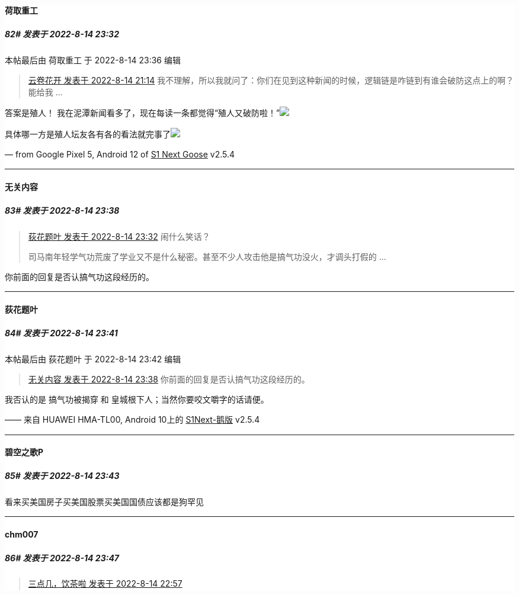 ####  荷取重工  
##### 82#       发表于 2022-8-14 23:32

 本帖最后由 荷取重工 于 2022-8-14 23:36 编辑 
<blockquote><a href="httphttps://bbs.saraba1st.com/2b/forum.php?mod=redirect&amp;goto=findpost&amp;pid=57064404&amp;ptid=2086913" target="_blank">云卷花开 发表于 2022-8-14 21:14</a>
我不理解，所以我就问了：你们在见到这种新闻的时候，逻辑链是咋链到有谁会破防这点上的啊？能给我 ...</blockquote>
答案是殖人！
我在泥潭新闻看多了，现在每读一条都觉得“殖人又破防啦！”<img src="https://static.saraba1st.com/image/smiley/face2017/067.png" referrerpolicy="no-referrer">

具体哪一方是殖人坛友各有各的看法就完事了<img src="https://static.saraba1st.com/image/smiley/face2017/037.png" referrerpolicy="no-referrer">

— from Google Pixel 5, Android 12 of [S1 Next Goose](https://pan.baidu.com/s/1mi43uRm) v2.5.4

*****

####  无关内容  
##### 83#       发表于 2022-8-14 23:38

<blockquote><a href="httphttps://bbs.saraba1st.com/2b/forum.php?mod=redirect&amp;goto=findpost&amp;pid=57066205&amp;ptid=2086913" target="_blank">荻花题叶 发表于 2022-8-14 23:32</a>
闹什么笑话？

司马南年轻学气功荒废了学业又不是什么秘密。甚至不少人攻击他是搞气功没火，才调头打假的 ...</blockquote>
你前面的回复是否认搞气功这段经历的。

*****

####  荻花题叶  
##### 84#       发表于 2022-8-14 23:41

 本帖最后由 荻花题叶 于 2022-8-14 23:42 编辑 
<blockquote><a href="httphttps://bbs.saraba1st.com/2b/forum.php?mod=redirect&amp;goto=findpost&amp;pid=57066289&amp;ptid=2086913" target="_blank">无关内容 发表于 2022-8-14 23:38</a>
你前面的回复是否认搞气功这段经历的。</blockquote>
我否认的是 搞气功被揭穿 和 皇城根下人；当然你要咬文嚼字的话请便。

—— 来自 HUAWEI HMA-TL00, Android 10上的 [S1Next-鹅版](https://github.com/ykrank/S1-Next/releases) v2.5.4



*****

####  碧空之歌P  
##### 85#       发表于 2022-8-14 23:43

看来买美国房子买美国股票买美国国债应该都是狗罕见

*****

####  chm007  
##### 86#       发表于 2022-8-14 23:47

<blockquote><a href="httphttps://bbs.saraba1st.com/2b/forum.php?mod=redirect&amp;goto=findpost&amp;pid=57065755&amp;ptid=2086913" target="_blank">三点几，饮茶啦 发表于 2022-8-14 22:57</a>
